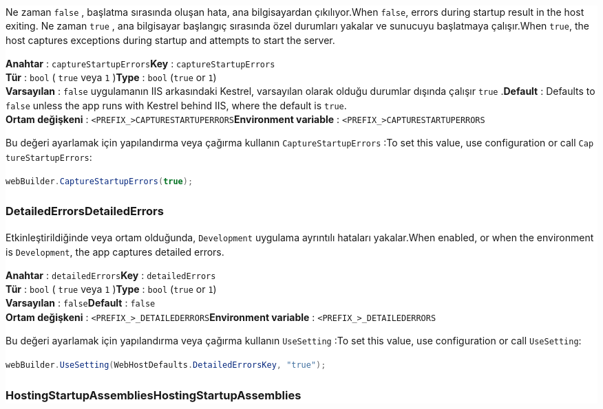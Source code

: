 <span data-ttu-id="2d9f5-259">Ne zaman `false` , başlatma sırasında oluşan hata, ana bilgisayardan çıkılıyor.</span><span class="sxs-lookup"><span data-stu-id="2d9f5-259">When `false`, errors during startup result in the host exiting.</span></span> <span data-ttu-id="2d9f5-260">Ne zaman `true` , ana bilgisayar başlangıç sırasında özel durumları yakalar ve sunucuyu başlatmaya çalışır.</span><span class="sxs-lookup"><span data-stu-id="2d9f5-260">When `true`, the host captures exceptions during startup and attempts to start the server.</span></span>

<span data-ttu-id="2d9f5-261">**Anahtar** : `captureStartupErrors`</span><span class="sxs-lookup"><span data-stu-id="2d9f5-261">**Key** : `captureStartupErrors`</span></span>  
<span data-ttu-id="2d9f5-262">**Tür** : `bool` ( `true` veya `1` )</span><span class="sxs-lookup"><span data-stu-id="2d9f5-262">**Type** : `bool` (`true` or `1`)</span></span>  
<span data-ttu-id="2d9f5-263">**Varsayılan** : `false` uygulamanın IIS arkasındaki Kestrel, varsayılan olarak olduğu durumlar dışında çalışır `true` .</span><span class="sxs-lookup"><span data-stu-id="2d9f5-263">**Default** : Defaults to `false` unless the app runs with Kestrel behind IIS, where the default is `true`.</span></span>  
<span data-ttu-id="2d9f5-264">**Ortam değişkeni** : `<PREFIX_>CAPTURESTARTUPERRORS`</span><span class="sxs-lookup"><span data-stu-id="2d9f5-264">**Environment variable** : `<PREFIX_>CAPTURESTARTUPERRORS`</span></span>

<span data-ttu-id="2d9f5-265">Bu değeri ayarlamak için yapılandırma veya çağırma kullanın `CaptureStartupErrors` :</span><span class="sxs-lookup"><span data-stu-id="2d9f5-265">To set this value, use configuration or call `CaptureStartupErrors`:</span></span>

```csharp
webBuilder.CaptureStartupErrors(true);
```

### <a name="detailederrors"></a><span data-ttu-id="2d9f5-266">DetailedErrors</span><span class="sxs-lookup"><span data-stu-id="2d9f5-266">DetailedErrors</span></span>

<span data-ttu-id="2d9f5-267">Etkinleştirildiğinde veya ortam olduğunda, `Development` uygulama ayrıntılı hataları yakalar.</span><span class="sxs-lookup"><span data-stu-id="2d9f5-267">When enabled, or when the environment is `Development`, the app captures detailed errors.</span></span>

<span data-ttu-id="2d9f5-268">**Anahtar** : `detailedErrors`</span><span class="sxs-lookup"><span data-stu-id="2d9f5-268">**Key** : `detailedErrors`</span></span>  
<span data-ttu-id="2d9f5-269">**Tür** : `bool` ( `true` veya `1` )</span><span class="sxs-lookup"><span data-stu-id="2d9f5-269">**Type** : `bool` (`true` or `1`)</span></span>  
<span data-ttu-id="2d9f5-270">**Varsayılan** : `false`</span><span class="sxs-lookup"><span data-stu-id="2d9f5-270">**Default** : `false`</span></span>  
<span data-ttu-id="2d9f5-271">**Ortam değişkeni** : `<PREFIX_>_DETAILEDERRORS`</span><span class="sxs-lookup"><span data-stu-id="2d9f5-271">**Environment variable** : `<PREFIX_>_DETAILEDERRORS`</span></span>

<span data-ttu-id="2d9f5-272">Bu değeri ayarlamak için yapılandırma veya çağırma kullanın `UseSetting` :</span><span class="sxs-lookup"><span data-stu-id="2d9f5-272">To set this value, use configuration or call `UseSetting`:</span></span>

```csharp
webBuilder.UseSetting(WebHostDefaults.DetailedErrorsKey, "true");
```

### <a name="hostingstartupassemblies"></a><span data-ttu-id="2d9f5-273">HostingStartupAssemblies</span><span class="sxs-lookup"><span data-stu-id="2d9f5-273">HostingStartupAssemblies</span></span>
